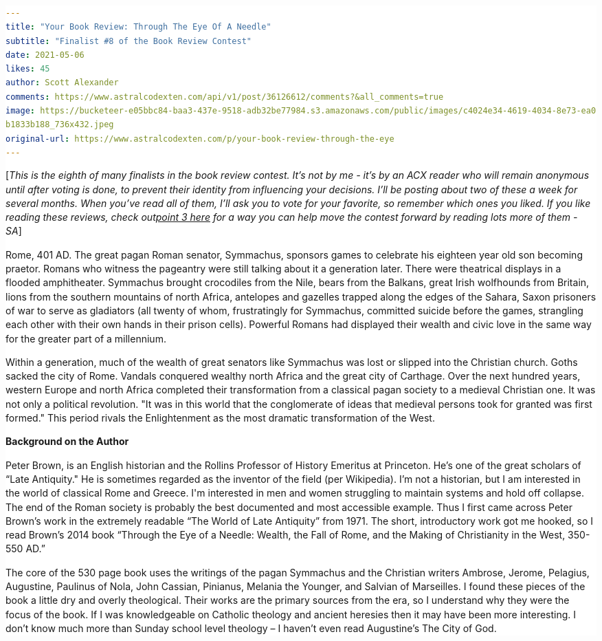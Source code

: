 ```yaml
---
title: "Your Book Review: Through The Eye Of A Needle"
subtitle: "Finalist #8 of the Book Review Contest"
date: 2021-05-06
likes: 45
author: Scott Alexander
comments: https://www.astralcodexten.com/api/v1/post/36126612/comments?&all_comments=true
image: https://bucketeer-e05bbc84-baa3-437e-9518-adb32be77984.s3.amazonaws.com/public/images/c4024e34-4619-4034-8e73-ea0b1833b188_736x432.jpeg
original-url: https://www.astralcodexten.com/p/your-book-review-through-the-eye
---
```

[_This is the eighth of many finalists in the book review contest. It’s not by me - it’s by an ACX reader who will remain anonymous until after voting is done, to prevent their identity from influencing your decisions. I’ll be posting about two of these a week for several months. When you’ve read all of them, I’ll ask you to vote for your favorite, so remember which ones you liked. If you like reading these reviews, check out[point 3 here](https://astralcodexten.substack.com/p/open-thread-169) for a way you can help move the contest forward by reading lots more of them - SA_] 

Rome, 401 AD. The great pagan Roman senator, Symmachus, sponsors games to celebrate his eighteen year old son becoming praetor. Romans who witness the pageantry were still talking about it a generation later. There were theatrical displays in a flooded amphitheater. Symmachus brought crocodiles from the Nile, bears from the Balkans, great Irish wolfhounds from Britain, lions from the southern mountains of north Africa, antelopes and gazelles trapped along the edges of the Sahara, Saxon prisoners of war to serve as gladiators (all twenty of whom, frustratingly for Symmachus, committed suicide before the games, strangling each other with their own hands in their prison cells). Powerful Romans had displayed their wealth and civic love in the same way for the greater part of a millennium.

Within a generation, much of the wealth of great senators like Symmachus was lost or slipped into the Christian church. Goths sacked the city of Rome. Vandals conquered wealthy north Africa and the great city of Carthage. Over the next hundred years, western Europe and north Africa completed their transformation from a classical pagan society to a medieval Christian one. It was not only a political revolution. "It was in this world that the conglomerate of ideas that medieval persons took for granted was first formed." This period rivals the Enlightenment as the most dramatic transformation of the West.

**Background on the Author**

Peter Brown, is an English historian and the Rollins Professor of History Emeritus at Princeton. He’s one of the great scholars of “Late Antiquity." He is sometimes regarded as the inventor of the field (per Wikipedia). I’m not a historian, but I am interested in the world of classical Rome and Greece. I'm interested in men and women struggling to maintain systems and hold off collapse. The end of the Roman society is probably the best documented and most accessible example. Thus I first came across Peter Brown’s work in the extremely readable “The World of Late Antiquity” from 1971. The short, introductory work got me hooked, so I read Brown’s 2014 book “Through the Eye of a Needle: Wealth, the Fall of Rome, and the Making of Christianity in the West, 350-550 AD.”

The core of the 530 page book uses the writings of the pagan Symmachus and the Christian writers Ambrose, Jerome, Pelagius, Augustine, Paulinus of Nola, John Cassian, Pinianus, Melania the Younger, and Salvian of Marseilles. I found these pieces of the book a little dry and overly theological. Their works are the primary sources from the era, so I understand why they were the focus of the book. If I was knowledgeable on Catholic theology and ancient heresies then it may have been more interesting. I don’t know much more than Sunday school level theology – I haven’t even read Augustine’s The City of God.
